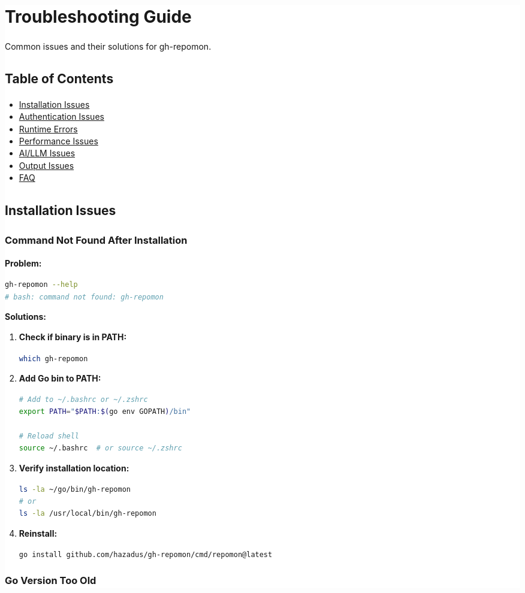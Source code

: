 # Troubleshooting Guide

Common issues and their solutions for gh-repomon.

## Table of Contents

- [Installation Issues](#installation-issues)
- [Authentication Issues](#authentication-issues)
- [Runtime Errors](#runtime-errors)
- [Performance Issues](#performance-issues)
- [AI/LLM Issues](#aillm-issues)
- [Output Issues](#output-issues)
- [FAQ](#faq)

## Installation Issues

### Command Not Found After Installation

**Problem:**
```bash
gh-repomon --help
# bash: command not found: gh-repomon
```

**Solutions:**

1. **Check if binary is in PATH:**
   ```bash
   which gh-repomon
   ```

2. **Add Go bin to PATH:**
   ```bash
   # Add to ~/.bashrc or ~/.zshrc
   export PATH="$PATH:$(go env GOPATH)/bin"

   # Reload shell
   source ~/.bashrc  # or source ~/.zshrc
   ```

3. **Verify installation location:**
   ```bash
   ls -la ~/go/bin/gh-repomon
   # or
   ls -la /usr/local/bin/gh-repomon
   ```

4. **Reinstall:**
   ```bash
   go install github.com/hazadus/gh-repomon/cmd/repomon@latest
   ```

### Go Version Too Old
